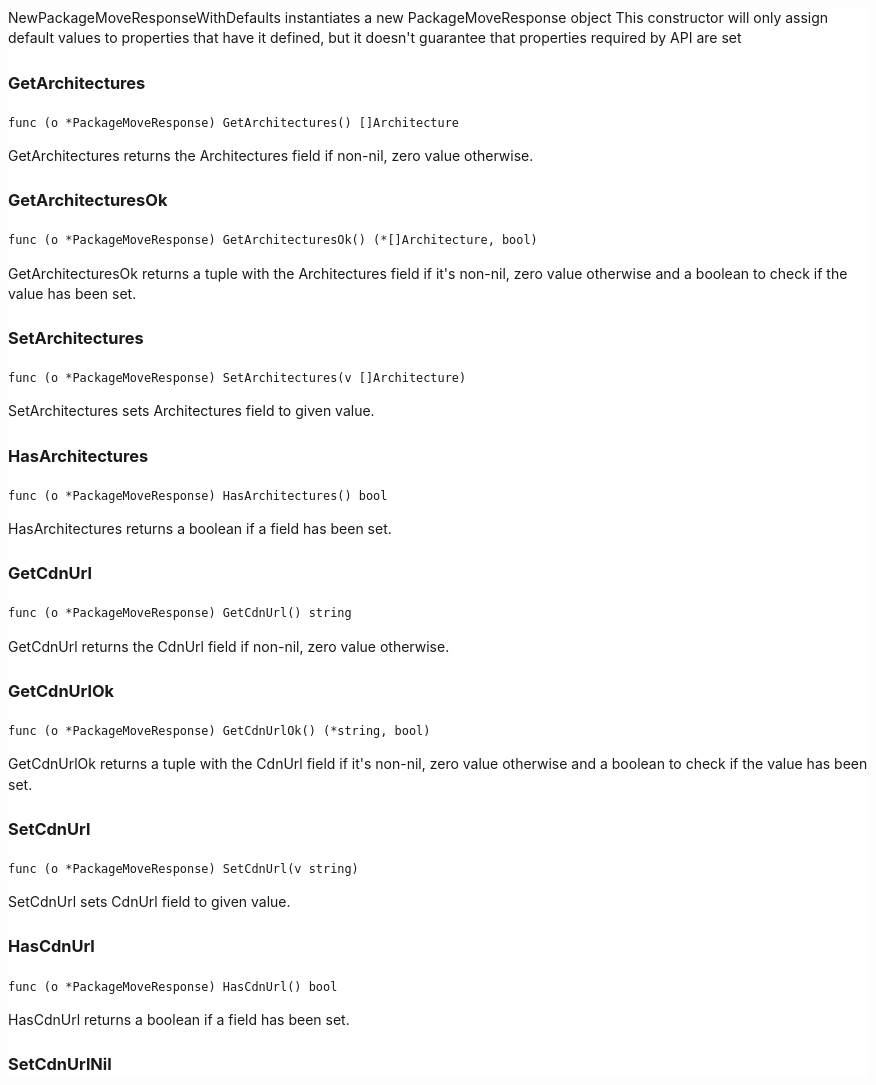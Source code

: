 NewPackageMoveResponseWithDefaults instantiates a new PackageMoveResponse object
This constructor will only assign default values to properties that have it defined,
but it doesn't guarantee that properties required by API are set

### GetArchitectures

`func (o *PackageMoveResponse) GetArchitectures() []Architecture`

GetArchitectures returns the Architectures field if non-nil, zero value otherwise.

### GetArchitecturesOk

`func (o *PackageMoveResponse) GetArchitecturesOk() (*[]Architecture, bool)`

GetArchitecturesOk returns a tuple with the Architectures field if it's non-nil, zero value otherwise
and a boolean to check if the value has been set.

### SetArchitectures

`func (o *PackageMoveResponse) SetArchitectures(v []Architecture)`

SetArchitectures sets Architectures field to given value.

### HasArchitectures

`func (o *PackageMoveResponse) HasArchitectures() bool`

HasArchitectures returns a boolean if a field has been set.

### GetCdnUrl

`func (o *PackageMoveResponse) GetCdnUrl() string`

GetCdnUrl returns the CdnUrl field if non-nil, zero value otherwise.

### GetCdnUrlOk

`func (o *PackageMoveResponse) GetCdnUrlOk() (*string, bool)`

GetCdnUrlOk returns a tuple with the CdnUrl field if it's non-nil, zero value otherwise
and a boolean to check if the value has been set.

### SetCdnUrl

`func (o *PackageMoveResponse) SetCdnUrl(v string)`

SetCdnUrl sets CdnUrl field to given value.

### HasCdnUrl

`func (o *PackageMoveResponse) HasCdnUrl() bool`

HasCdnUrl returns a boolean if a field has been set.

### SetCdnUrlNil
